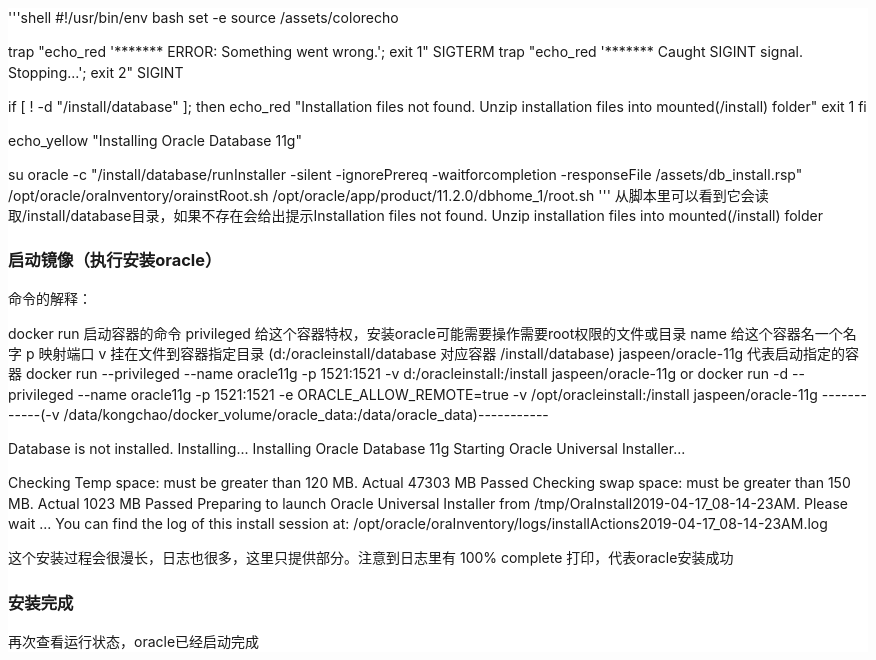 '''shell
#!/usr/bin/env bash
set -e
source /assets/colorecho

trap "echo_red '******* ERROR: Something went wrong.'; exit 1" SIGTERM
trap "echo_red '******* Caught SIGINT signal. Stopping...'; exit 2" SIGINT

if [ ! -d "/install/database" ]; then
	echo_red "Installation files not found. Unzip installation files into mounted(/install) folder"
	exit 1
fi

echo_yellow "Installing Oracle Database 11g"

su oracle -c "/install/database/runInstaller -silent -ignorePrereq -waitforcompletion -responseFile /assets/db_install.rsp"
/opt/oracle/oraInventory/orainstRoot.sh
/opt/oracle/app/product/11.2.0/dbhome_1/root.sh
'''
从脚本里可以看到它会读取/install/database目录，如果不存在会给出提示Installation files not found. Unzip installation files into mounted(/install) folder

### 启动镜像（执行安装oracle）
命令的解释：

docker run 启动容器的命令
privileged 给这个容器特权，安装oracle可能需要操作需要root权限的文件或目录
name 给这个容器名一个名字
p 映射端口
v 挂在文件到容器指定目录 (d:/oracleinstall/database 对应容器 /install/database)
jaspeen/oracle-11g 代表启动指定的容器
docker run --privileged --name oracle11g -p 1521:1521 -v d:/oracleinstall:/install jaspeen/oracle-11g
or
docker run -d --privileged --name oracle11g -p 1521:1521 -e ORACLE_ALLOW_REMOTE=true -v /opt/oracleinstall:/install jaspeen/oracle-11g
------------(-v /data/kongchao/docker_volume/oracle_data:/data/oracle_data)-----------

Database is not installed. Installing...
Installing Oracle Database 11g
Starting Oracle Universal Installer...

Checking Temp space: must be greater than 120 MB.   Actual 47303 MB    Passed
Checking swap space: must be greater than 150 MB.   Actual 1023 MB    Passed
Preparing to launch Oracle Universal Installer from /tmp/OraInstall2019-04-17_08-14-23AM. Please wait ...
You can find the log of this install session at:
 /opt/oracle/oraInventory/logs/installActions2019-04-17_08-14-23AM.log

这个安装过程会很漫长，日志也很多，这里只提供部分。注意到日志里有 100% complete 打印，代表oracle安装成功

### 安装完成
再次查看运行状态，oracle已经启动完成
